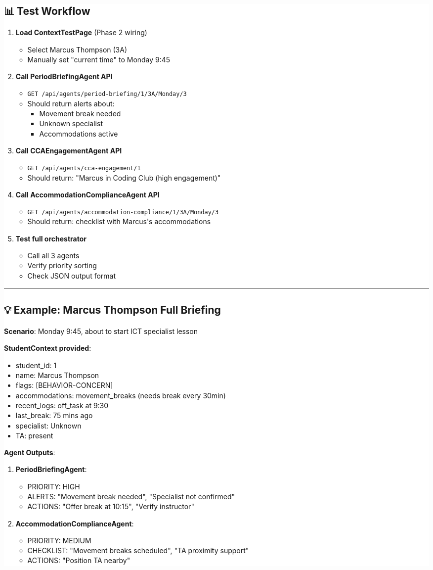 ## 📊 Test Workflow

1. **Load ContextTestPage** (Phase 2 wiring)
   - Select Marcus Thompson (3A)
   - Manually set "current time" to Monday 9:45

2. **Call PeriodBriefingAgent API**
   - `GET /api/agents/period-briefing/1/3A/Monday/3`
   - Should return alerts about:
     - Movement break needed
     - Unknown specialist
     - Accommodations active

3. **Call CCAEngagementAgent API**
   - `GET /api/agents/cca-engagement/1`
   - Should return: "Marcus in Coding Club (high engagement)"

4. **Call AccommodationComplianceAgent API**
   - `GET /api/agents/accommodation-compliance/1/3A/Monday/3`
   - Should return: checklist with Marcus's accommodations

5. **Test full orchestrator**
   - Call all 3 agents
   - Verify priority sorting
   - Check JSON output format

---

## 💡 Example: Marcus Thompson Full Briefing

**Scenario**: Monday 9:45, about to start ICT specialist lesson

**StudentContext provided**:
- student_id: 1
- name: Marcus Thompson
- flags: [BEHAVIOR-CONCERN]
- accommodations: movement_breaks (needs break every 30min)
- recent_logs: off_task at 9:30
- last_break: 75 mins ago
- specialist: Unknown
- TA: present

**Agent Outputs**:

1. **PeriodBriefingAgent**:
   - PRIORITY: HIGH
   - ALERTS: "Movement break needed", "Specialist not confirmed"
   - ACTIONS: "Offer break at 10:15", "Verify instructor"

2. **AccommodationComplianceAgent**:
   - PRIORITY: MEDIUM
   - CHECKLIST: "Movement breaks scheduled", "TA proximity support"
   - ACTIONS: "Position TA nearby"
